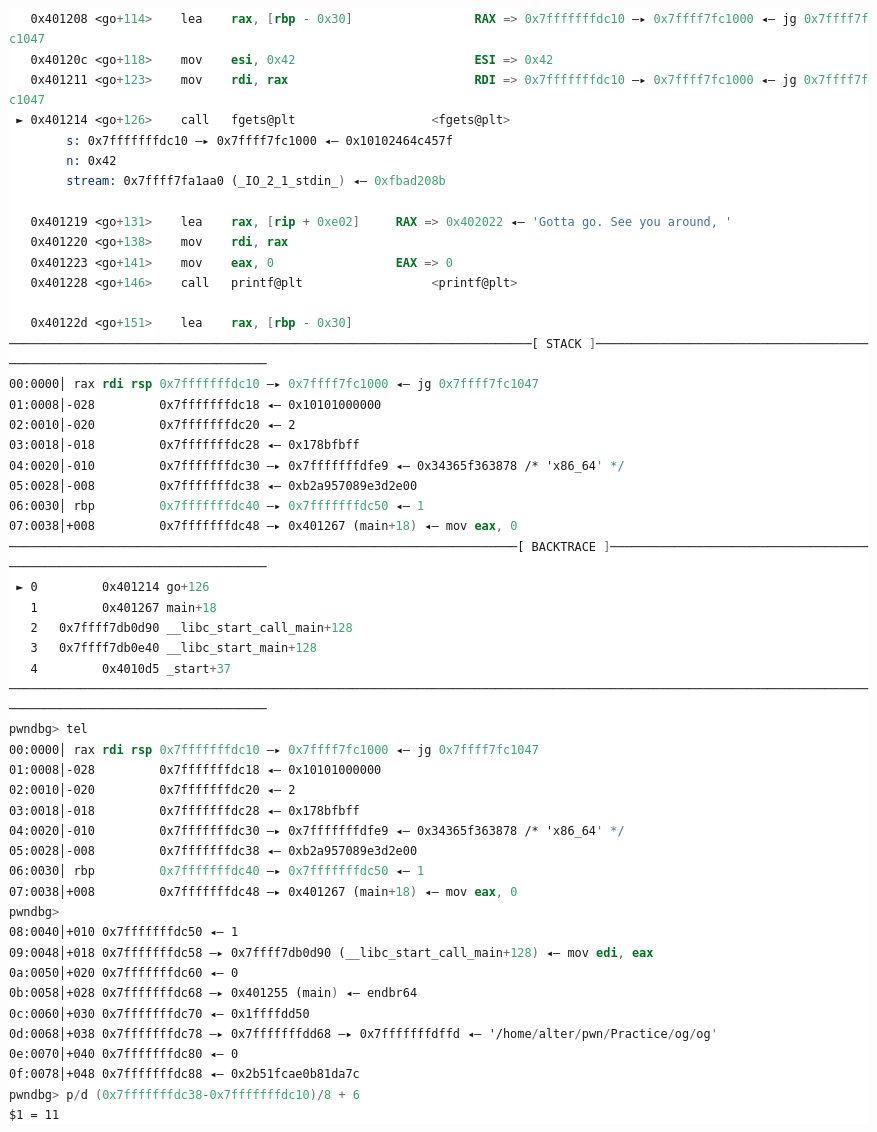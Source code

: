 ```nasm
   0x401208 <go+114>    lea    rax, [rbp - 0x30]                 RAX => 0x7fffffffdc10 —▸ 0x7ffff7fc1000 ◂— jg 0x7ffff7fc1047
   0x40120c <go+118>    mov    esi, 0x42                         ESI => 0x42
   0x401211 <go+123>    mov    rdi, rax                          RDI => 0x7fffffffdc10 —▸ 0x7ffff7fc1000 ◂— jg 0x7ffff7fc1047
 ► 0x401214 <go+126>    call   fgets@plt                   <fgets@plt>
        s: 0x7fffffffdc10 —▸ 0x7ffff7fc1000 ◂— 0x10102464c457f
        n: 0x42
        stream: 0x7ffff7fa1aa0 (_IO_2_1_stdin_) ◂— 0xfbad208b

   0x401219 <go+131>    lea    rax, [rip + 0xe02]     RAX => 0x402022 ◂— 'Gotta go. See you around, '
   0x401220 <go+138>    mov    rdi, rax
   0x401223 <go+141>    mov    eax, 0                 EAX => 0
   0x401228 <go+146>    call   printf@plt                  <printf@plt>

   0x40122d <go+151>    lea    rax, [rbp - 0x30]
─────────────────────────────────────────────────────────────────────────[ STACK ]──────────────────────────────────────────────────────────────────────────
00:0000│ rax rdi rsp 0x7fffffffdc10 —▸ 0x7ffff7fc1000 ◂— jg 0x7ffff7fc1047
01:0008│-028         0x7fffffffdc18 ◂— 0x10101000000
02:0010│-020         0x7fffffffdc20 ◂— 2
03:0018│-018         0x7fffffffdc28 ◂— 0x178bfbff
04:0020│-010         0x7fffffffdc30 —▸ 0x7fffffffdfe9 ◂— 0x34365f363878 /* 'x86_64' */
05:0028│-008         0x7fffffffdc38 ◂— 0xb2a957089e3d2e00
06:0030│ rbp         0x7fffffffdc40 —▸ 0x7fffffffdc50 ◂— 1
07:0038│+008         0x7fffffffdc48 —▸ 0x401267 (main+18) ◂— mov eax, 0
───────────────────────────────────────────────────────────────────────[ BACKTRACE ]────────────────────────────────────────────────────────────────────────
 ► 0         0x401214 go+126
   1         0x401267 main+18
   2   0x7ffff7db0d90 __libc_start_call_main+128
   3   0x7ffff7db0e40 __libc_start_main+128
   4         0x4010d5 _start+37
────────────────────────────────────────────────────────────────────────────────────────────────────────────────────────────────────────────────────────────
pwndbg> tel
00:0000│ rax rdi rsp 0x7fffffffdc10 —▸ 0x7ffff7fc1000 ◂— jg 0x7ffff7fc1047
01:0008│-028         0x7fffffffdc18 ◂— 0x10101000000
02:0010│-020         0x7fffffffdc20 ◂— 2
03:0018│-018         0x7fffffffdc28 ◂— 0x178bfbff
04:0020│-010         0x7fffffffdc30 —▸ 0x7fffffffdfe9 ◂— 0x34365f363878 /* 'x86_64' */
05:0028│-008         0x7fffffffdc38 ◂— 0xb2a957089e3d2e00
06:0030│ rbp         0x7fffffffdc40 —▸ 0x7fffffffdc50 ◂— 1
07:0038│+008         0x7fffffffdc48 —▸ 0x401267 (main+18) ◂— mov eax, 0
pwndbg>
08:0040│+010 0x7fffffffdc50 ◂— 1
09:0048│+018 0x7fffffffdc58 —▸ 0x7ffff7db0d90 (__libc_start_call_main+128) ◂— mov edi, eax
0a:0050│+020 0x7fffffffdc60 ◂— 0
0b:0058│+028 0x7fffffffdc68 —▸ 0x401255 (main) ◂— endbr64
0c:0060│+030 0x7fffffffdc70 ◂— 0x1ffffdd50
0d:0068│+038 0x7fffffffdc78 —▸ 0x7fffffffdd68 —▸ 0x7fffffffdffd ◂— '/home/alter/pwn/Practice/og/og'
0e:0070│+040 0x7fffffffdc80 ◂— 0
0f:0078│+048 0x7fffffffdc88 ◂— 0x2b51fcae0b81da7c
pwndbg> p/d (0x7fffffffdc38-0x7fffffffdc10)/8 + 6
$1 = 11
```
